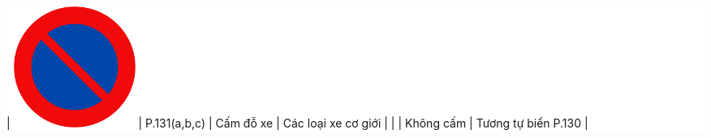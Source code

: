 | <img alt="" width="150px" src="../public/road-signs/P131a.svg"/>  | P.131(a,b,c)      | Cấm đỗ xe                                                              | Các loại xe cơ giới                                                              |                                                                  |                           | Không cấm  | Tương tự biển P.130                                                                                                                                                                                                |